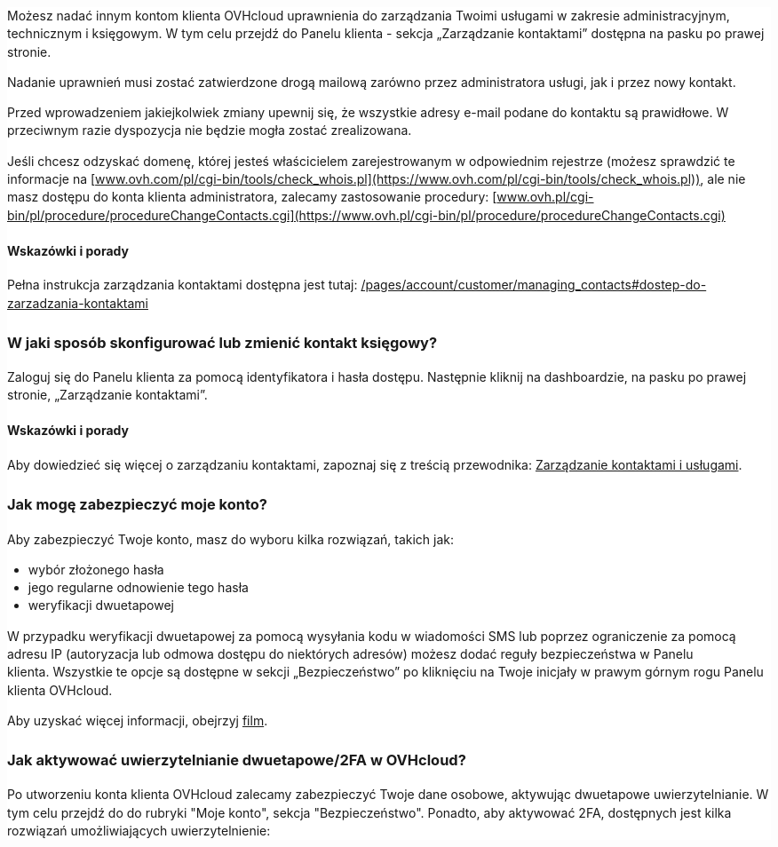 Możesz nadać innym kontom klienta OVHcloud uprawnienia do zarządzania Twoimi usługami w zakresie administracyjnym, technicznym i księgowym. W tym celu przejdź do Panelu klienta - sekcja „Zarządzanie kontaktami” dostępna na pasku po prawej stronie.

Nadanie uprawnień musi zostać zatwierdzone drogą mailową zarówno przez administratora usługi, jak i przez nowy kontakt.

Przed wprowadzeniem jakiejkolwiek zmiany upewnij się, że wszystkie adresy e-mail podane do kontaktu są prawidłowe. W przeciwnym razie dyspozycja nie będzie mogła zostać zrealizowana.

Jeśli chcesz odzyskać domenę, której jesteś właścicielem zarejestrowanym w odpowiednim rejestrze (możesz sprawdzić te informacje na [www.ovh.com/pl/cgi-bin/tools/check_whois.pl](https://www.ovh.com/pl/cgi-bin/tools/check_whois.pl)), ale nie masz dostępu do konta klienta administratora, zalecamy zastosowanie procedury: [www.ovh.pl/cgi-bin/pl/procedure/procedureChangeContacts.cgi](https://www.ovh.pl/cgi-bin/pl/procedure/procedureChangeContacts.cgi)

#### Wskazówki i porady

Pełna instrukcja zarządzania kontaktami dostępna jest tutaj: [/pages/account/customer/managing_contacts#dostep-do-zarzadzania-kontaktami](/pages/account/customer/managing_contacts#dostep-do-zarzadzania-kontaktami)

### W jaki sposób skonfigurować lub zmienić kontakt księgowy?

Zaloguj się do Panelu klienta za pomocą identyfikatora i hasła dostępu. Następnie kliknij na dashboardzie, na pasku po prawej stronie, „Zarządzanie kontaktami”.

#### Wskazówki i porady

Aby dowiedzieć się więcej o zarządzaniu kontaktami, zapoznaj się z treścią przewodnika: [Zarządzanie kontaktami i usługami](/pages/account/customer/managing_contacts).

### Jak mogę zabezpieczyć moje konto?

Aby zabezpieczyć Twoje konto, masz do wyboru kilka rozwiązań, takich jak:

- wybór złożonego hasła
- jego regularne odnowienie tego hasła
- weryfikacji dwuetapowej

W przypadku weryfikacji dwuetapowej za pomocą wysyłania kodu w wiadomości SMS lub poprzez ograniczenie za pomocą adresu IP (autoryzacja lub odmowa dostępu do niektórych adresów) możesz dodać reguły bezpieczeństwa w Panelu klienta. Wszystkie te opcje są dostępne w sekcji „Bezpieczeństwo” po kliknięciu na Twoje inicjały w prawym górnym rogu Panelu klienta OVHcloud.

Aby uzyskać więcej informacji, obejrzyj [film](https://www.youtube.com/watch?v=odO58c4gJfc&list=PL0DynEzr_sE5MnOfJOpVJN-EhfMDWoqGS&index=24).

### Jak aktywować uwierzytelnianie dwuetapowe/2FA w OVHcloud?

Po utworzeniu konta klienta OVHcloud zalecamy
zabezpieczyć Twoje dane osobowe, aktywując dwuetapowe
uwierzytelnianie. W tym celu przejdź do
do rubryki "Moje konto", sekcja "Bezpieczeństwo".
Ponadto, aby aktywować 2FA, dostępnych jest kilka rozwiązań umożliwiających uwierzytelnienie:

